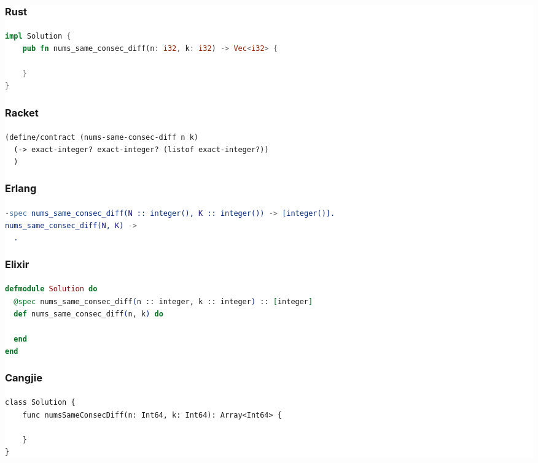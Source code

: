 ### Rust

```rust
impl Solution {
    pub fn nums_same_consec_diff(n: i32, k: i32) -> Vec<i32> {
        
    }
}
```

### Racket

```racket
(define/contract (nums-same-consec-diff n k)
  (-> exact-integer? exact-integer? (listof exact-integer?))
  )
```

### Erlang

```erlang
-spec nums_same_consec_diff(N :: integer(), K :: integer()) -> [integer()].
nums_same_consec_diff(N, K) ->
  .
```

### Elixir

```elixir
defmodule Solution do
  @spec nums_same_consec_diff(n :: integer, k :: integer) :: [integer]
  def nums_same_consec_diff(n, k) do
    
  end
end
```

### Cangjie

```cangjie
class Solution {
    func numsSameConsecDiff(n: Int64, k: Int64): Array<Int64> {

    }
}
```

